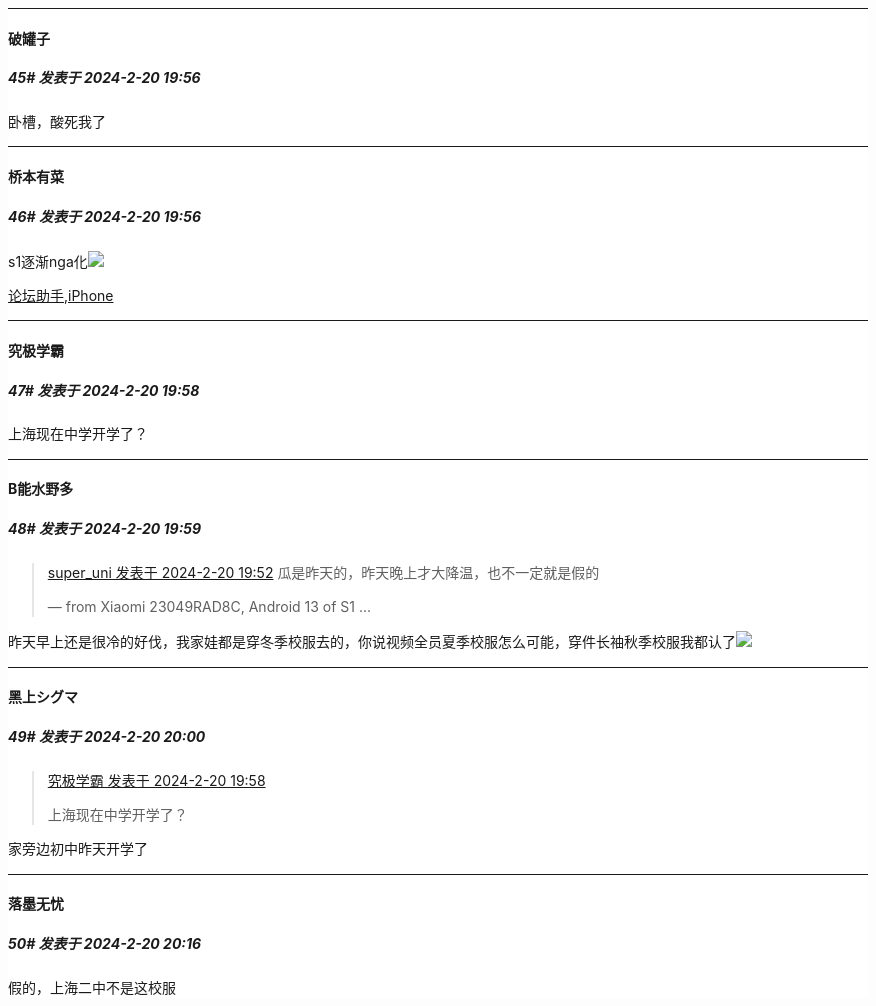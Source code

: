 *****

####  破罐子  
##### 45#       发表于 2024-2-20 19:56

卧槽，酸死我了

*****

####  桥本有菜  
##### 46#       发表于 2024-2-20 19:56

s1逐渐nga化<img src="https://static.saraba1st.com/image/smiley/face2017/067.png" referrerpolicy="no-referrer">

[论坛助手,iPhone](https://bbs.saraba1st.com/2b/forum.php?mod=viewthread&amp;tid=2029836)

*****

####  究极学霸  
##### 47#       发表于 2024-2-20 19:58

上海现在中学开学了？

*****

####  B能水野多  
##### 48#       发表于 2024-2-20 19:59

<blockquote><a href="httphttps://bbs.saraba1st.com/2b/forum.php?mod=redirect&amp;goto=findpost&amp;pid=64013094&amp;ptid=2172520" target="_blank">super_uni 发表于 2024-2-20 19:52</a>
瓜是昨天的，昨天晚上才大降温，也不一定就是假的

— from Xiaomi 23049RAD8C, Android 13 of S1 ...</blockquote>
昨天早上还是很冷的好伐，我家娃都是穿冬季校服去的，你说视频全员夏季校服怎么可能，穿件长袖秋季校服我都认了<img src="https://static.saraba1st.com/image/smiley/face2017/067.png" referrerpolicy="no-referrer">


*****

####  黑上シグマ  
##### 49#       发表于 2024-2-20 20:00

<blockquote><a href="httphttps://bbs.saraba1st.com/2b/forum.php?mod=redirect&amp;goto=findpost&amp;pid=64013157&amp;ptid=2172520" target="_blank">究极学霸 发表于 2024-2-20 19:58</a>

上海现在中学开学了？</blockquote>
家旁边初中昨天开学了


*****

####  落墨无忧  
##### 50#       发表于 2024-2-20 20:16

假的，上海二中不是这校服
